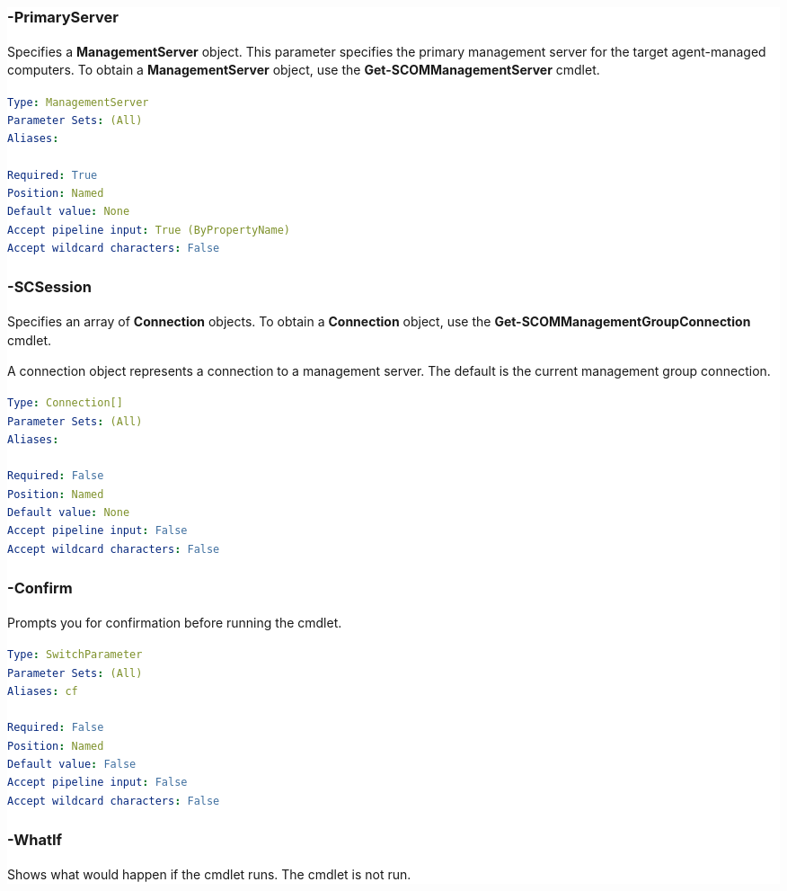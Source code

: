 ### -PrimaryServer
Specifies a **ManagementServer** object.
This parameter specifies the primary management server for the target agent-managed computers.
To obtain a **ManagementServer** object, use the **Get-SCOMManagementServer** cmdlet.

```yaml
Type: ManagementServer
Parameter Sets: (All)
Aliases: 

Required: True
Position: Named
Default value: None
Accept pipeline input: True (ByPropertyName)
Accept wildcard characters: False
```

### -SCSession
Specifies an array of **Connection** objects.
To obtain a **Connection** object, use the **Get-SCOMManagementGroupConnection** cmdlet.

A connection object represents a connection to a management server.
The default is the current management group connection.

```yaml
Type: Connection[]
Parameter Sets: (All)
Aliases: 

Required: False
Position: Named
Default value: None
Accept pipeline input: False
Accept wildcard characters: False
```

### -Confirm
Prompts you for confirmation before running the cmdlet.

```yaml
Type: SwitchParameter
Parameter Sets: (All)
Aliases: cf

Required: False
Position: Named
Default value: False
Accept pipeline input: False
Accept wildcard characters: False
```

### -WhatIf
Shows what would happen if the cmdlet runs.
The cmdlet is not run.
